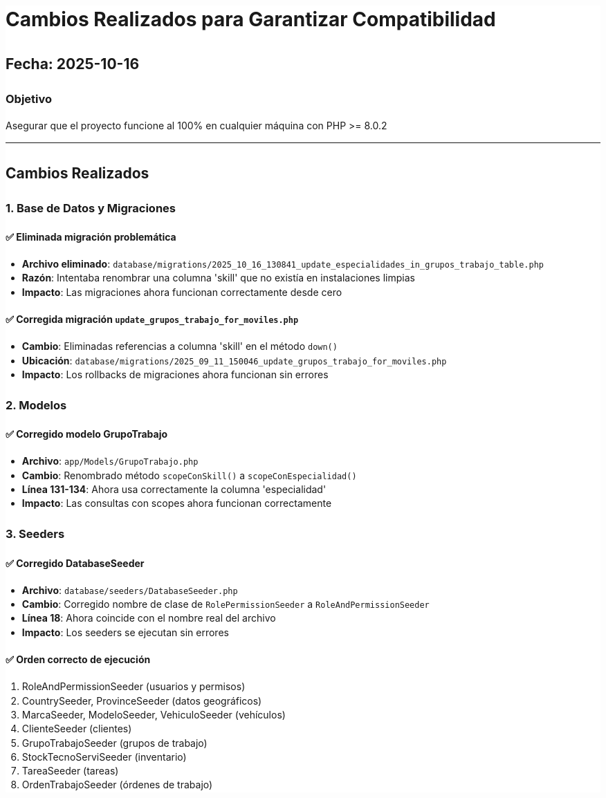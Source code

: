 # Cambios Realizados para Garantizar Compatibilidad

## Fecha: 2025-10-16

### Objetivo
Asegurar que el proyecto funcione al 100% en cualquier máquina con PHP >= 8.0.2

---

## Cambios Realizados

### 1. Base de Datos y Migraciones

#### ✅ Eliminada migración problemática
- **Archivo eliminado**: `database/migrations/2025_10_16_130841_update_especialidades_in_grupos_trabajo_table.php`
- **Razón**: Intentaba renombrar una columna 'skill' que no existía en instalaciones limpias
- **Impacto**: Las migraciones ahora funcionan correctamente desde cero

#### ✅ Corregida migración `update_grupos_trabajo_for_moviles.php`
- **Cambio**: Eliminadas referencias a columna 'skill' en el método `down()`
- **Ubicación**: `database/migrations/2025_09_11_150046_update_grupos_trabajo_for_moviles.php`
- **Impacto**: Los rollbacks de migraciones ahora funcionan sin errores

### 2. Modelos

#### ✅ Corregido modelo GrupoTrabajo
- **Archivo**: `app/Models/GrupoTrabajo.php`
- **Cambio**: Renombrado método `scopeConSkill()` a `scopeConEspecialidad()`
- **Línea 131-134**: Ahora usa correctamente la columna 'especialidad'
- **Impacto**: Las consultas con scopes ahora funcionan correctamente

### 3. Seeders

#### ✅ Corregido DatabaseSeeder
- **Archivo**: `database/seeders/DatabaseSeeder.php`
- **Cambio**: Corregido nombre de clase de `RolePermissionSeeder` a `RoleAndPermissionSeeder`
- **Línea 18**: Ahora coincide con el nombre real del archivo
- **Impacto**: Los seeders se ejecutan sin errores

#### ✅ Orden correcto de ejecución
1. RoleAndPermissionSeeder (usuarios y permisos)
2. CountrySeeder, ProvinceSeeder (datos geográficos)
3. MarcaSeeder, ModeloSeeder, VehiculoSeeder (vehículos)
4. ClienteSeeder (clientes)
5. GrupoTrabajoSeeder (grupos de trabajo)
6. StockTecnoServiSeeder (inventario)
7. TareaSeeder (tareas)
8. OrdenTrabajoSeeder (órdenes de trabajo)
